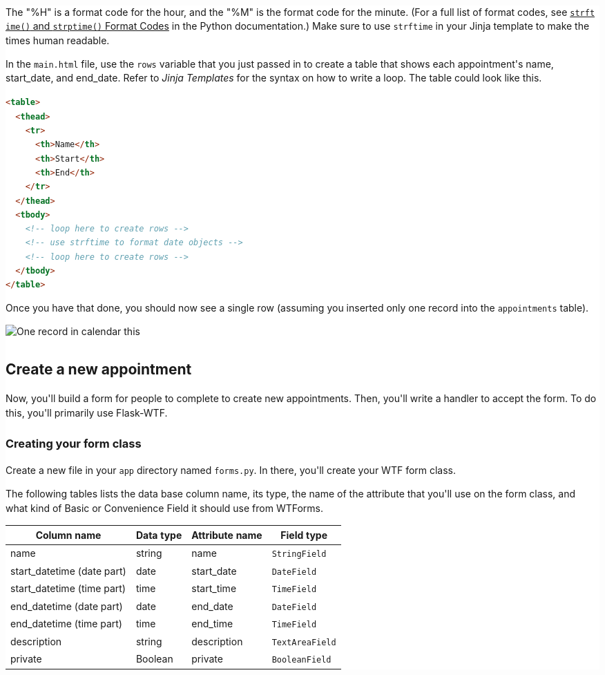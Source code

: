 The "%H" is a format code for the hour, and the "%M" is the format
code for the minute. (For a full list of format codes, see
[`strftime()` and `strptime()` Format Codes][3] in the Python
documentation.) Make sure to use `strftime` in your Jinja template to
make the times human readable.

In the `main.html` file, use the `rows` variable that you just passed
in to create a table that shows each appointment's name, start_date,
and end_date. Refer to _Jinja Templates_ for the syntax on how to
write a loop. The table could look like this.

```html
<table>
  <thead>
    <tr>
      <th>Name</th>
      <th>Start</th>
      <th>End</th>
    </tr>
  </thead>
  <tbody>
    <!-- loop here to create rows -->
    <!-- use strftime to format date objects -->
    <!-- loop here to create rows -->
  </tbody>
</table>
```

Once you have that done, you should now see a single row (assuming you
inserted only one record into the `appointments` table).

![One record in calendar this][4]

## Create a new appointment

Now, you'll build a form for people to complete to create new
appointments. Then, you'll write a handler to accept the form. To do
this, you'll primarily use Flask-WTF.

### Creating your form class

Create a new file in your `app` directory named `forms.py`. In there,
you'll create your WTF form class.

The following tables lists the data base column name, its type, the
name of the attribute that you'll use on the form class, and what kind
of Basic or Convenience Field it should use from WTForms.

| Column name                | Data type | Attribute name | Field type      |
|----------------------------|-----------|----------------|-----------------|
| name                       | string    | name           | `StringField`   |
| start_datetime (date part) | date      | start_date     | `DateField`     |
| start_datetime (time part) | time      | start_time     | `TimeField`     |
| end_datetime   (date part) | date      | end_date       | `DateField`     |
| end_datetime   (time part) | time      | end_time       | `TimeField`     |
| description                | string    | description    | `TextAreaField` |
| private                    | Boolean   | private        | `BooleanField`  |


[2]: https://github.com/github/gitignore
[3]: https://docs.python.org/3.9/library/datetime.html#strftime-and-strptime-format-codes
[4]: https://appacademy-open-assets.s3-us-west-1.amazonaws.com/Modular-Curriculum/content/flask/projects/calendar-this/assets/calendar-this-single-appointment.png
[5]: https://appacademy-open-assets.s3-us-west-1.amazonaws.com/Modular-Curriculum/content/flask/projects/calendar-this/assets/calendar-this-with-form.png
[6]: https://appacademy-open-assets.s3-us-west-1.amazonaws.com/Modular-Curriculum/content/flask/projects/calendar-this/assets/calendar-this-with-proper-date-time-fields.png
[7]: https://docs.python.org/3/library/sqlite3.html#module-functions-and-constants
[8]: https://wtforms.readthedocs.io/en/latest/validators/#custom-validators
[9]: https://flask.palletsprojects.com/en/1.1.x/api/?highlight=url_for#flask.url_for
[10]: https://docs.python.org/3.9/library/datetime.html#datetime.datetime
[11]: https://docs.python.org/3.9/library/datetime.html#examples-of-usage-timedelta
[12]: https://appacademy-open-assets.s3-us-west-1.amazonaws.com/Modular-Curriculum/content/flask/projects/calendar-this/assets/calendar-this-daily-layout.png